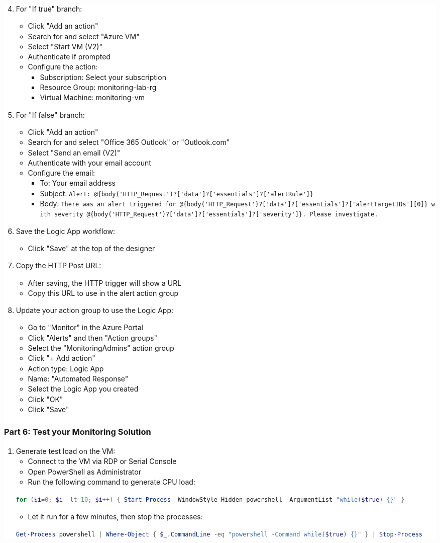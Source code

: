 4. For "If true" branch:
   - Click "Add an action"
   - Search for and select "Azure VM"
   - Select "Start VM (V2)"
   - Authenticate if prompted
   - Configure the action:
     - Subscription: Select your subscription
     - Resource Group: monitoring-lab-rg
     - Virtual Machine: monitoring-vm

5. For "If false" branch:
   - Click "Add an action"
   - Search for and select "Office 365 Outlook" or "Outlook.com"
   - Select "Send an email (V2)"
   - Authenticate with your email account
   - Configure the email:
     - To: Your email address
     - Subject: `Alert: @{body('HTTP_Request')?['data']?['essentials']?['alertRule']}`
     - Body: `There was an alert triggered for @{body('HTTP_Request')?['data']?['essentials']?['alertTargetIDs'][0]} with severity @{body('HTTP_Request')?['data']?['essentials']?['severity']}. Please investigate.`

6. Save the Logic App workflow:
   - Click "Save" at the top of the designer

7. Copy the HTTP Post URL:
   - After saving, the HTTP trigger will show a URL
   - Copy this URL to use in the alert action group

8. Update your action group to use the Logic App:
   - Go to "Monitor" in the Azure Portal
   - Click "Alerts" and then "Action groups"
   - Select the "MonitoringAdmins" action group
   - Click "+ Add action"
   - Action type: Logic App
   - Name: "Automated Response"
   - Select the Logic App you created
   - Click "OK"
   - Click "Save"

### Part 6: Test your Monitoring Solution

1. Generate test load on the VM:
   - Connect to the VM via RDP or Serial Console
   - Open PowerShell as Administrator
   - Run the following command to generate CPU load:
   ```powershell
   for ($i=0; $i -lt 10; $i++) { Start-Process -WindowStyle Hidden powershell -ArgumentList "while($true) {}" }
   ```
   - Let it run for a few minutes, then stop the processes:
   ```powershell
   Get-Process powershell | Where-Object { $_.CommandLine -eq "powershell -Command while($true) {}" } | Stop-Process
   ```
